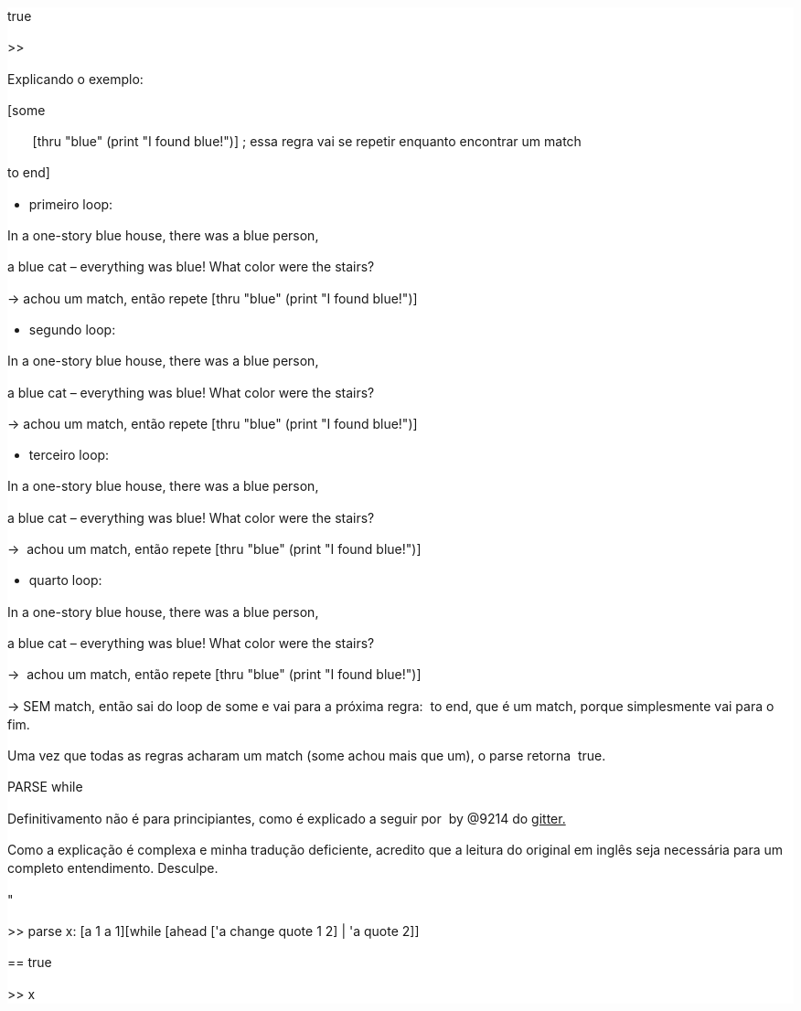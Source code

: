 true

&gt;&gt;

Explicando o exemplo:

[some

       \[thru "blue" (print "I found blue!")] ; essa regra vai se repetir enquanto encontrar um match

to end]

- primeiro loop:

In a one-story blue house, there was a blue person,

a blue cat – everything was blue! What color were the stairs?

-&gt; achou um match, então repete \[thru "blue" (print "I found blue!")]

- segundo loop:

In a one-story blue house, there was a blue person,

a blue cat – everything was blue! What color were the stairs?

-&gt; achou um match, então repete \[thru "blue" (print "I found blue!")]

- terceiro loop:

In a one-story blue house, there was a blue person,

a blue cat – everything was blue! What color were the stairs?

-&gt;  achou um match, então repete \[thru "blue" (print "I found blue!")]

- quarto loop:

In a one-story blue house, there was a blue person,

a blue cat – everything was blue! What color were the stairs?

-&gt;  achou um match, então repete \[thru "blue" (print "I found blue!")]

-&gt; SEM match, então sai do loop de some e vai para a próxima regra:  to end, que é um match, porque simplesmente vai para o fim.

Uma vez que todas as regras acharam um match (some achou mais que um), o parse retorna  true.

PARSE while

Definitivamento não é para principiantes, como é explicado a seguir por  by @9214 do [gitter.](https://gitter.im/red/help)

Como a explicação é complexa e minha tradução deficiente, acredito que a leitura do original em inglês seja necessária para um completo entendimento. Desculpe.

"

&gt;&gt; parse x: \[a 1 a 1]\[while \[ahead \['a change quote 1 2] | 'a quote 2]]

== true

&gt;&gt; x
